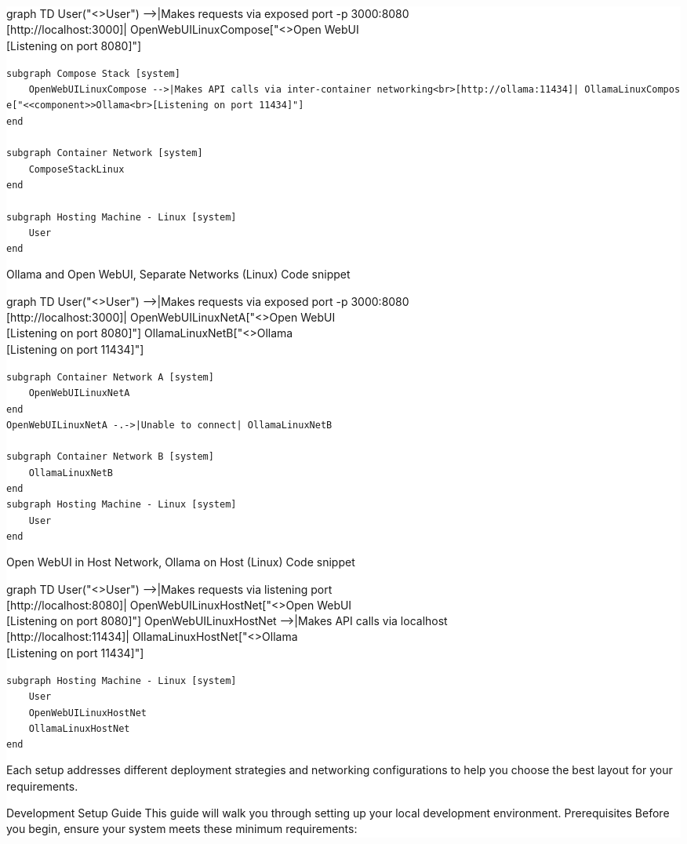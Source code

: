 graph TD
    User("<<person>>User") -->|Makes requests via exposed port -p 3000:8080<br>[http://localhost:3000]| OpenWebUILinuxCompose["<<component>>Open WebUI<br>[Listening on port 8080]"]

    subgraph Compose Stack [system]
        OpenWebUILinuxCompose -->|Makes API calls via inter-container networking<br>[http://ollama:11434]| OllamaLinuxCompose["<<component>>Ollama<br>[Listening on port 11434]"]
    end

    subgraph Container Network [system]
        ComposeStackLinux
    end

    subgraph Hosting Machine - Linux [system]
        User
    end
Ollama and Open WebUI, Separate Networks (Linux)
Code snippet

graph TD
    User("<<person>>User") -->|Makes requests via exposed port -p 3000:8080<br>[http://localhost:3000]| OpenWebUILinuxNetA["<<component>>Open WebUI<br>[Listening on port 8080]"]
    OllamaLinuxNetB["<<component>>Ollama<br>[Listening on port 11434]"]

    subgraph Container Network A [system]
        OpenWebUILinuxNetA
    end
    OpenWebUILinuxNetA -.->|Unable to connect| OllamaLinuxNetB

    subgraph Container Network B [system]
        OllamaLinuxNetB
    end
    subgraph Hosting Machine - Linux [system]
        User
    end
Open WebUI in Host Network, Ollama on Host (Linux)
Code snippet

graph TD
    User("<<person>>User") -->|Makes requests via listening port<br>[http://localhost:8080]| OpenWebUILinuxHostNet["<<component>>Open WebUI<br>[Listening on port 8080]"]
    OpenWebUILinuxHostNet -->|Makes API calls via localhost<br>[http://localhost:11434]| OllamaLinuxHostNet["<<component>>Ollama<br>[Listening on port 11434]"]

    subgraph Hosting Machine - Linux [system]
        User
        OpenWebUILinuxHostNet
        OllamaLinuxHostNet
    end
Each setup addresses different deployment strategies and networking configurations to help you choose the best layout for your requirements.

Development Setup Guide
This guide will walk you through setting up your local development environment.
Prerequisites
Before you begin, ensure your system meets these minimum requirements:
